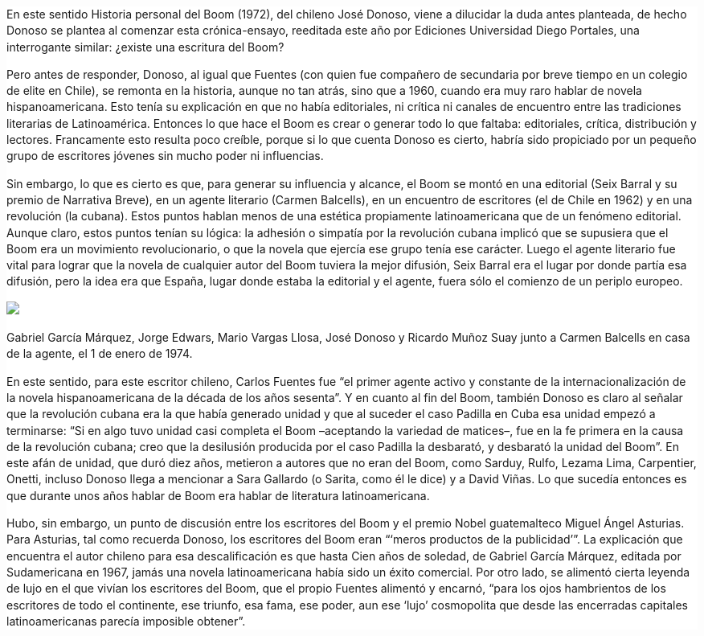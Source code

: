 


En este sentido Historia personal del Boom (1972), del chileno José Donoso, viene a dilucidar la duda antes planteada, de hecho Donoso se plantea al comenzar esta crónica-ensayo, reeditada este año por Ediciones Universidad Diego Portales, una interrogante similar: ¿existe una escritura del Boom?




Pero antes de responder, Donoso, al igual que Fuentes (con quien fue compañero de secundaria por breve tiempo en un colegio de elite en Chile), se remonta en la historia, aunque no tan atrás, sino que a 1960, cuando era muy raro hablar de novela hispanoamericana. Esto tenía su explicación en que no había editoriales, ni crítica ni canales de encuentro entre las tradiciones literarias de Latinoamérica. Entonces lo que hace el Boom es crear o generar todo lo que faltaba: editoriales, crítica, distribución y lectores. Francamente esto resulta poco creíble, porque si lo que cuenta Donoso es cierto, habría sido propiciado por un pequeño grupo de escritores jóvenes sin mucho poder ni influencias.




Sin embargo, lo que es cierto es que, para generar su influencia y alcance, el Boom se montó en una editorial (Seix Barral y su premio de Narrativa Breve), en un agente literario (Carmen Balcells), en un encuentro de escritores (el de Chile en 1962) y en una revolución (la cubana). Estos puntos hablan menos de una estética propiamente latinoamericana que de un fenómeno editorial. Aunque claro, estos puntos tenían su lógica: la adhesión o simpatía por la revolución cubana implicó que se supusiera que el Boom era un movimiento revolucionario, o que la novela que ejercía ese grupo tenía ese carácter. Luego el agente literario fue vital para lograr que la novela de cualquier autor del Boom tuviera la mejor difusión, Seix Barral era el lugar por donde partía esa difusión, pero la idea era que España, lugar donde estaba la editorial y el agente, fuera sólo el comienzo de un periplo europeo.




![](https://cdn.feater.me/files/images/116844/3fd8c562-02dd-4fa5-87a9-68d983f94824.jpeg)




Gabriel García Márquez, Jorge Edwars, Mario Vargas Llosa, José Donoso y Ricardo Muñoz Suay junto a Carmen Balcells en casa de la agente, el 1 de enero de 1974.




En este sentido, para este escritor chileno, Carlos Fuentes fue “el primer agente activo y constante de la internacionalización de la novela hispanoamericana de la década de los años sesenta”. Y en cuanto al fin del Boom, también Donoso es claro al señalar que la revolución cubana era la que había generado unidad y que al suceder el caso Padilla en Cuba esa unidad empezó a terminarse: “Si en algo tuvo unidad casi completa el Boom –aceptando la variedad de matices–, fue en la fe primera en la causa de la revolución cubana; creo que la desilusión producida por el caso Padilla la desbarató, y desbarató la unidad del Boom”. En este afán de unidad, que duró diez años, metieron a autores que no eran del Boom, como Sarduy, Rulfo, Lezama Lima, Carpentier, Onetti, incluso Donoso llega a mencionar a Sara Gallardo (o Sarita, como él le dice) y a David Viñas. Lo que sucedía entonces es que durante unos años hablar de Boom era hablar de literatura latinoamericana.




Hubo, sin embargo, un punto de discusión entre los escritores del Boom y el premio Nobel guatemalteco Miguel Ángel Asturias. Para Asturias, tal como recuerda Donoso, los escritores del Boom eran “‘meros productos de la publicidad’”. La explicación que encuentra el autor chileno para esa descalificación es que hasta Cien años de soledad, de Gabriel García Márquez, editada por Sudamericana en 1967, jamás una novela latinoamericana había sido un éxito comercial. Por otro lado, se alimentó cierta leyenda de lujo en el que vivían los escritores del Boom, que el propio Fuentes alimentó y encarnó, “para los ojos hambrientos de los escritores de todo el continente, ese triunfo, esa fama, ese poder, aun ese ‘lujo’ cosmopolita que desde las encerradas capitales latinoamericanas parecía imposible obtener”.
